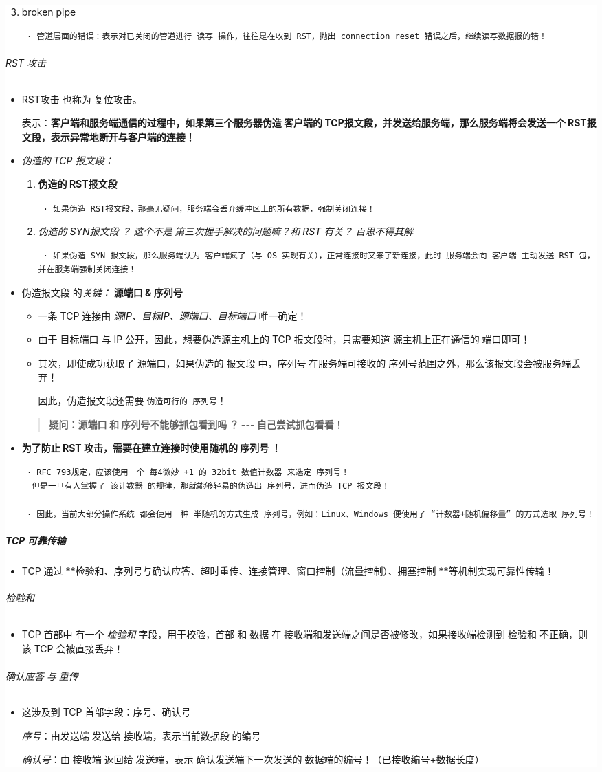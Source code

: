   3. broken pipe

     ```
      · 管道层面的错误：表示对已关闭的管道进行 读写 操作，往往是在收到 RST，抛出 connection reset 错误之后，继续读写数据报的错！
     ```

###### RST 攻击

+ RST攻击 也称为 复位攻击。

  表示：**客户端和服务端通信的过程中，如果第三个服务器伪造 客户端的 TCP报文段，并发送给服务端，那么服务端将会发送一个 RST报文段，表示异常地断开与客户端的连接！**

+ *伪造的 TCP 报文段：*

  1. **伪造的 RST报文段**

     ```
      · 如果伪造 RST报文段，那毫无疑问，服务端会丢弃缓冲区上的所有数据，强制关闭连接！
     ```

  2. *伪造的 SYN报文段 ？*  *这个不是 第三次握手解决的问题嘛？和 RST 有关？ 百思不得其解*

     ```
      · 如果伪造 SYN 报文段，那么服务端认为 客户端疯了（与 OS 实现有关），正常连接时又来了新连接，此时 服务端会向 客户端 主动发送 RST 包，并在服务端强制关闭连接！
     ```

+ 伪造报文段 的*关键：* **源端口 & 序列号**

  + 一条 TCP 连接由 *源IP、目标IP、源端口、目标端口* 唯一确定！

  + 由于 目标端口 与 IP 公开，因此，想要伪造源主机上的 TCP 报文段时，只需要知道 源主机上正在通信的 端口即可！

  + 其次，即使成功获取了 源端口，如果伪造的 报文段 中，序列号 在服务端可接收的 序列号范围之外，那么该报文段会被服务端丢弃！

    因此，伪造报文段还需要 `伪造可行的 序列号`！

  > **疑问：源端口 和 序列号不能够抓包看到吗 ？ --- 自己尝试抓包看看！**

+ **为了防止 RST 攻击，需要在建立连接时使用随机的 序列号 ！**

  ```
   · RFC 793规定，应该使用一个 每4微妙 +1 的 32bit 数值计数器 来选定 序列号！
   	但是一旦有人掌握了 该计数器 的规律，那就能够轻易的伪造出 序列号，进而伪造 TCP 报文段！
   	
   · 因此，当前大部分操作系统 都会使用一种 半随机的方式生成 序列号，例如：Linux、Windows 便使用了 “计数器+随机偏移量” 的方式选取 序列号！
  ```

##### TCP 可靠传输

+ TCP 通过 **检验和、序列号与确认应答、超时重传、连接管理、窗口控制（流量控制）、拥塞控制 **等机制实现可靠性传输！

###### 检验和

+ TCP 首部中 有一个 *检验和* 字段，用于校验，首部 和 数据 在 接收端和发送端之间是否被修改，如果接收端检测到 检验和 不正确，则该 TCP 会被直接丢弃！

###### 确认应答 与 重传

+ 这涉及到 TCP 首部字段：序号、确认号

  *序号*：由发送端 发送给 接收端，表示当前数据段 的编号

  *确认号*：由 接收端 返回给 发送端，表示 确认发送端下一次发送的 数据端的编号！（已接收编号+数据长度）
